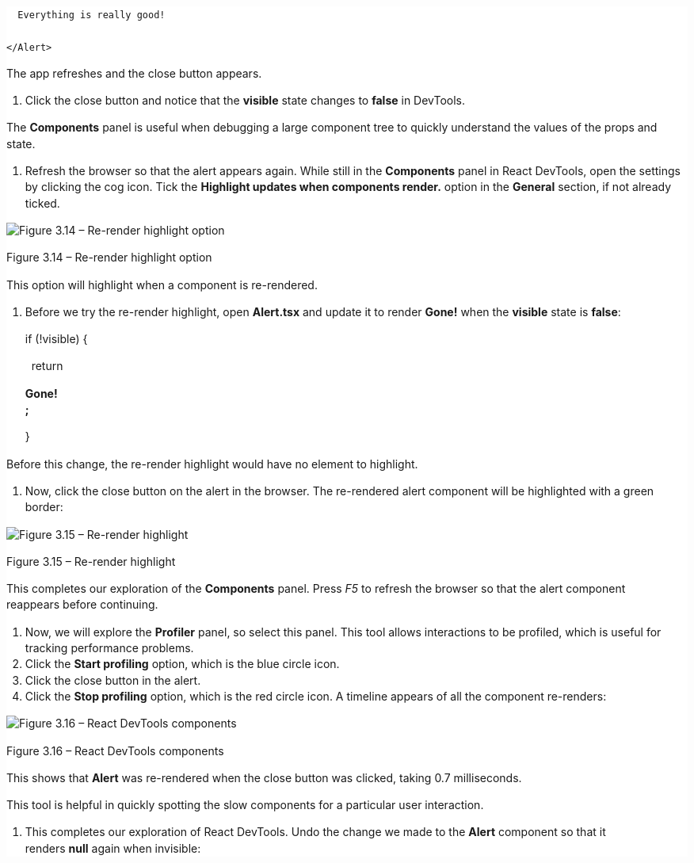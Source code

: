       Everything is really good!
    
    </Alert>
    

The app refreshes and the close button appears.

1. Click the close button and notice that the **visible** state changes to **false** in DevTools.

The **Components** panel is useful when debugging a large component tree to quickly understand the values of the props and state.

1. Refresh the browser so that the alert appears again. While still in the **Components** panel in React DevTools, open the settings by clicking the cog icon. Tick the **Highlight updates when components render.** option in the **General** section, if not already ticked.

![Figure 3.14 – Re-render highlight option](https://learning.oreilly.com/api/v2/epubs/urn:orm:book:9781804614204/files/image/B19051_03_14.jpg)

Figure 3.14 – Re-render highlight option

This option will highlight when a component is re-rendered.

1. Before we try the re-render highlight, open **Alert.tsx** and update it to render **Gone!** when the **visible** state is **false**:
    
    if (!visible) {
    
      return **<div>Gone!</div>;**
    
    }
    

Before this change, the re-render highlight would have no element to highlight.

1. Now, click the close button on the alert in the browser. The re-rendered alert component will be highlighted with a green border:

![Figure 3.15 – Re-render highlight](https://learning.oreilly.com/api/v2/epubs/urn:orm:book:9781804614204/files/image/B19051_03_15.jpg)

Figure 3.15 – Re-render highlight

This completes our exploration of the **Components** panel. Press _F5_ to refresh the browser so that the alert component reappears before continuing.

1. Now, we will explore the **Profiler** panel, so select this panel. This tool allows interactions to be profiled, which is useful for tracking performance problems.
2. Click the **Start profiling** option, which is the blue circle icon.
3. Click the close button in the alert.
4. Click the **Stop profiling** option, which is the red circle icon. A timeline appears of all the component re-renders:

![Figure 3.16 – React DevTools components](https://learning.oreilly.com/api/v2/epubs/urn:orm:book:9781804614204/files/image/B19051_03_16.jpg)

Figure 3.16 – React DevTools components

This shows that **Alert** was re-rendered when the close button was clicked, taking 0.7 milliseconds.

This tool is helpful in quickly spotting the slow components for a particular user interaction.

1. This completes our exploration of React DevTools. Undo the change we made to the **Alert** component so that it renders **null** again when invisible:
    